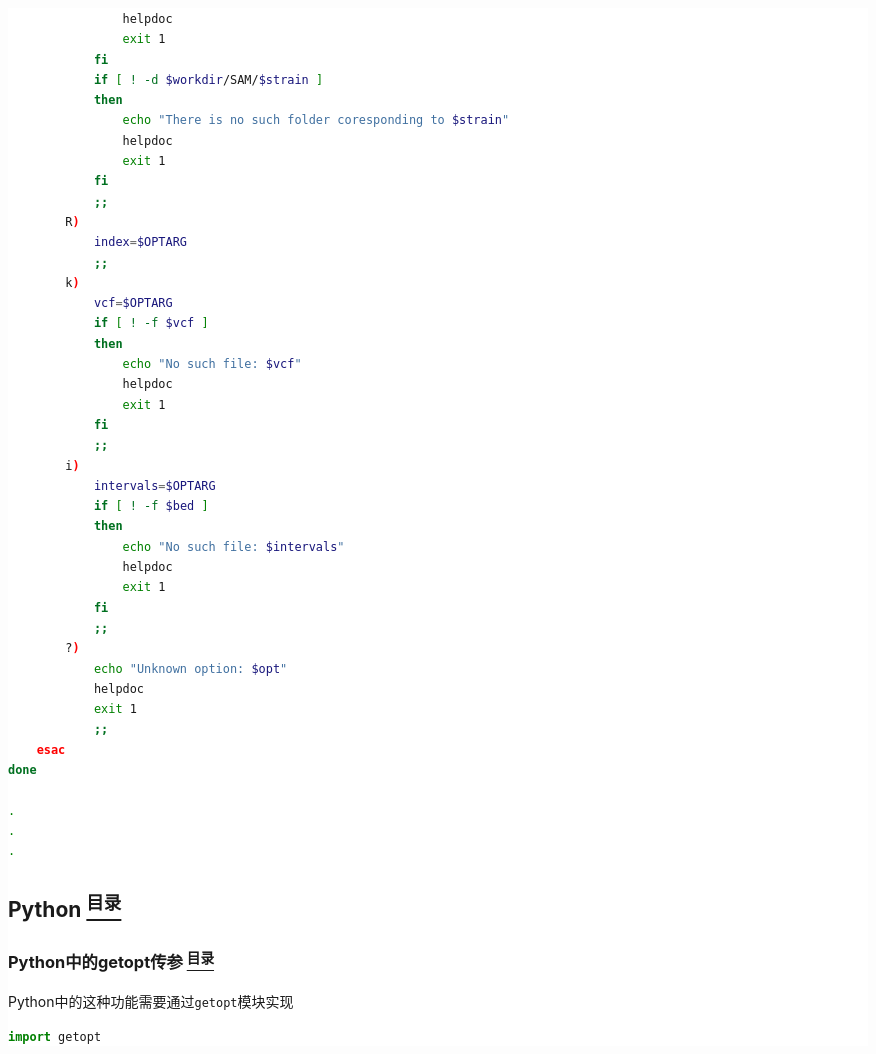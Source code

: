 ```bash
                helpdoc
                exit 1
            fi
            if [ ! -d $workdir/SAM/$strain ]
            then
                echo "There is no such folder coresponding to $strain"
                helpdoc
                exit 1
            fi
            ;;
        R)
            index=$OPTARG
            ;;
        k)
            vcf=$OPTARG
            if [ ! -f $vcf ]
            then
                echo "No such file: $vcf"
                helpdoc
                exit 1
            fi
            ;;    
        i)
            intervals=$OPTARG
            if [ ! -f $bed ]
            then
                echo "No such file: $intervals"
                helpdoc
                exit 1
            fi
            ;;
        ?)
            echo "Unknown option: $opt"
            helpdoc
            exit 1
            ;;
    esac
done

.
.
.
```

<a name="python"><h2>Python [<sup>目录</sup>](#content)</h2></a>

<a name="getopt-in-python"><h3>Python中的getopt传参 [<sup>目录</sup>](#content)</h3></a>

Python中的这种功能需要通过`getopt`模块实现

```python
import getopt
```
